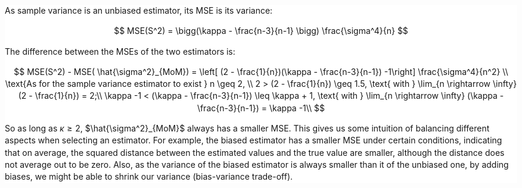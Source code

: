 As sample variance is an unbiased estimator, its MSE is its variance:

$$
MSE(S^2) = \bigg(\kappa - \frac{n-3}{n-1} \bigg) \frac{\sigma^4}{n}
$$

The difference between the MSEs of the two estimators is:

$$
MSE(S^2) - MSE( \hat{\sigma^2}_{MoM}) = \left[ (2 - \frac{1}{n})(\kappa - \frac{n-3}{n-1}) -1\right] \frac{\sigma^4}{n^2} \\
\text{As for the sample variance estimator to exist } n \geq 2, \\
2 > (2 - \frac{1}{n}) \geq 1.5, \text{ with } \lim_{n \rightarrow \infty} (2 - \frac{1}{n}) = 2;\\
\kappa -1 < (\kappa - \frac{n-3}{n-1}) \leq \kappa + 1, \text{ with } \lim_{n \rightarrow \infty} (\kappa - \frac{n-3}{n-1}) = \kappa -1\\
$$

So as long as $\kappa \geq 2$, $\hat{\sigma^2}_{MoM}$ always has a smaller MSE. This gives us some intuition of balancing different aspects when selecting an estimator. For example, the biased estimator has a smaller MSE under certain conditions, indicating that on average, the squared distance between the estimated values and the true value are smaller, although the distance does not average out to be zero. Also, as the variance of the biased estimator is always smaller than it of the unbiased one, by adding biases, we might be able to shrink our variance (bias-variance trade-off).




